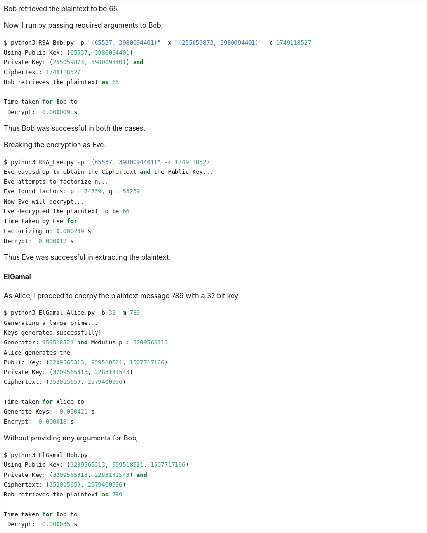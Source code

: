 Bob retrieved the plaintext to be 66.

Now, I run by passing required arguments to Bob,
```python
$ python3 RSA_Bob.py -p "(65537, 3980094401)" -x "(255059873, 3980094401)" -c 1749118527
Using Public Key: (65537, 3980094401)
Private Key: (255059873, 3980094401) and
Ciphertext: 1749118527
Bob retrieves the plaintext as 66

Time taken for Bob to
 Decrypt:  0.000009 s
```

Thus Bob was successful in both the cases.

Breaking the encryption as Eve:
```python
$ python3 RSA_Eve.py -p "(65537, 3980094401)" -c 1749118527
Eve eavesdrop to obtain the Ciphertext and the Public Key...
Eve attempts to factorize n...
Eve found factors: p = 74759, q = 53239
Now Eve will decrypt...
Eve decrypted the plaintext to be 66
Time taken by Eve for
Factorizing n: 0.000239 s
Decrypt:  0.000012 s
```

Thus Eve was successful in extracting the plaintext.

#### <u>ElGamal</u>
As Alice, I proceed to encrpy the plaintext message 789 with a 32 bit key.
```python
$ python3 ElGamal_Alice.py -b 32 -m 789
Generating a large prime...
Keys generated successfully!
Generator: 959518521 and Modulus p : 3209565313
Alice generates the
Public Key: (3209565313, 959518521, 1507717166)
Private Key: (3209565313, 2283141543)
Ciphertext: (352015659, 2379400956)

Time taken for Alice to
Generate Keys:  0.050421 s
Encrypt:  0.000018 s
```

Without providing any arguments for Bob,

```python
$ python3 ElGamal_Bob.py
Using Public Key: (3209565313, 959518521, 1507717166)
Private Key: (3209565313, 2283141543) and
Ciphertext: (352015659, 2379400956)
Bob retrieves the plaintext as 789

Time taken for Bob to
 Decrypt:  0.000035 s
```
